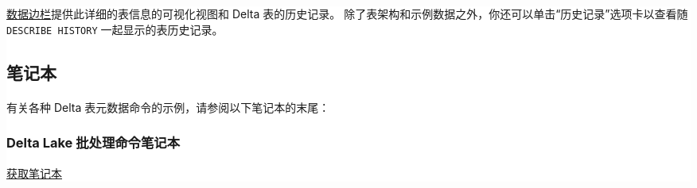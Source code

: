 [数据边栏](../data/tables.md#view-table-ui)提供此详细的表信息的可视化视图和 Delta 表的历史记录。 除了表架构和示例数据之外，你还可以单击“历史记录”选项卡以查看随 ``DESCRIBE HISTORY`` 一起显示的表历史记录。

## <a name="notebook"></a>笔记本

有关各种 Delta 表元数据命令的示例，请参阅以下笔记本的末尾：

### <a name="delta-lake-batch-commands-notebook"></a>Delta Lake 批处理命令笔记本

[获取笔记本](../_static/notebooks/delta/quickstart-sql.html)